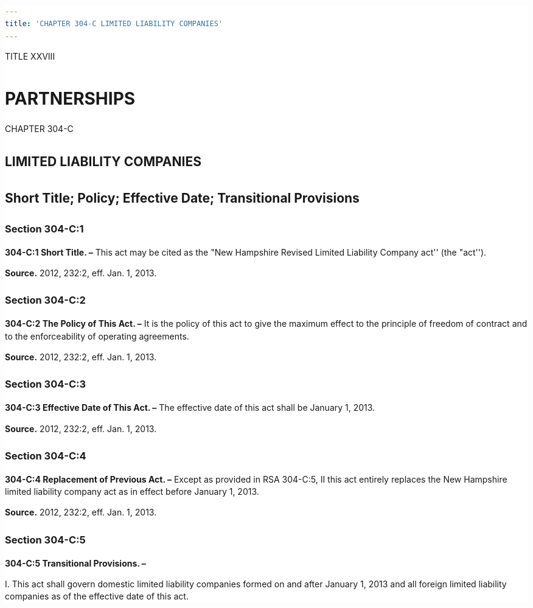 ```yaml
---
title: 'CHAPTER 304-C LIMITED LIABILITY COMPANIES'
---
```


TITLE XXVIII
                                             
PARTNERSHIPS
=============

CHAPTER 304-C
                                             
LIMITED LIABILITY COMPANIES
---------------------------

Short Title; Policy; Effective Date; Transitional Provisions
------------------------------------------------------------

### Section 304-C:1

 **304-C:1 Short Title. –** This act may be cited as the "New
Hampshire Revised Limited Liability Company act'' (the "act'').

**Source.** 2012, 232:2, eff. Jan. 1, 2013.

### Section 304-C:2

 **304-C:2 The Policy of This Act. –** It is the policy of this act
to give the maximum effect to the principle of freedom of contract and
to the enforceability of operating agreements.

**Source.** 2012, 232:2, eff. Jan. 1, 2013.

### Section 304-C:3

 **304-C:3 Effective Date of This Act. –** The effective date of this
act shall be January 1, 2013.

**Source.** 2012, 232:2, eff. Jan. 1, 2013.

### Section 304-C:4

 **304-C:4 Replacement of Previous Act. –** Except as provided in RSA
304-C:5, II this act entirely replaces the New Hampshire limited
liability company act as in effect before January 1, 2013.

**Source.** 2012, 232:2, eff. Jan. 1, 2013.

### Section 304-C:5

 **304-C:5 Transitional Provisions. –**
                                             
 I. This act shall govern domestic limited liability companies formed
on and after January 1, 2013 and all foreign limited liability companies
as of the effective date of this act.
                                             